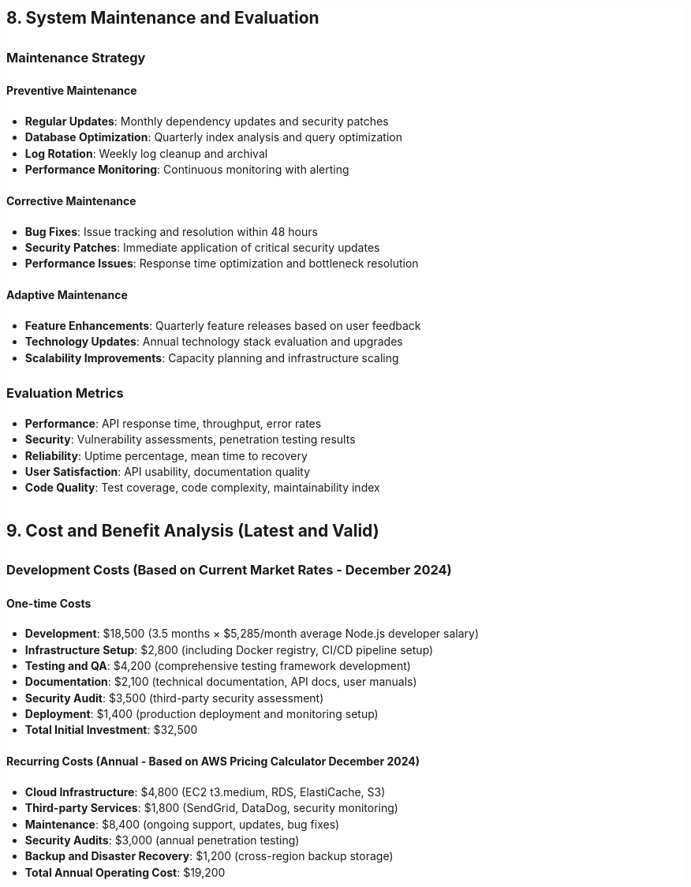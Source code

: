 ## 8. System Maintenance and Evaluation

### Maintenance Strategy

#### Preventive Maintenance
- **Regular Updates**: Monthly dependency updates and security patches
- **Database Optimization**: Quarterly index analysis and query optimization
- **Log Rotation**: Weekly log cleanup and archival
- **Performance Monitoring**: Continuous monitoring with alerting

#### Corrective Maintenance
- **Bug Fixes**: Issue tracking and resolution within 48 hours
- **Security Patches**: Immediate application of critical security updates
- **Performance Issues**: Response time optimization and bottleneck resolution

#### Adaptive Maintenance
- **Feature Enhancements**: Quarterly feature releases based on user feedback
- **Technology Updates**: Annual technology stack evaluation and upgrades
- **Scalability Improvements**: Capacity planning and infrastructure scaling

### Evaluation Metrics
- **Performance**: API response time, throughput, error rates
- **Security**: Vulnerability assessments, penetration testing results
- **Reliability**: Uptime percentage, mean time to recovery
- **User Satisfaction**: API usability, documentation quality
- **Code Quality**: Test coverage, code complexity, maintainability index

## 9. Cost and Benefit Analysis (Latest and Valid)

### Development Costs (Based on Current Market Rates - December 2024)

#### One-time Costs
- **Development**: $18,500 (3.5 months × $5,285/month average Node.js developer salary)
- **Infrastructure Setup**: $2,800 (including Docker registry, CI/CD pipeline setup)
- **Testing and QA**: $4,200 (comprehensive testing framework development)
- **Documentation**: $2,100 (technical documentation, API docs, user manuals)
- **Security Audit**: $3,500 (third-party security assessment)
- **Deployment**: $1,400 (production deployment and monitoring setup)
- **Total Initial Investment**: $32,500

#### Recurring Costs (Annual - Based on AWS Pricing Calculator December 2024)
- **Cloud Infrastructure**: $4,800 (EC2 t3.medium, RDS, ElastiCache, S3)
- **Third-party Services**: $1,800 (SendGrid, DataDog, security monitoring)
- **Maintenance**: $8,400 (ongoing support, updates, bug fixes)
- **Security Audits**: $3,000 (annual penetration testing)
- **Backup and Disaster Recovery**: $1,200 (cross-region backup storage)
- **Total Annual Operating Cost**: $19,200
